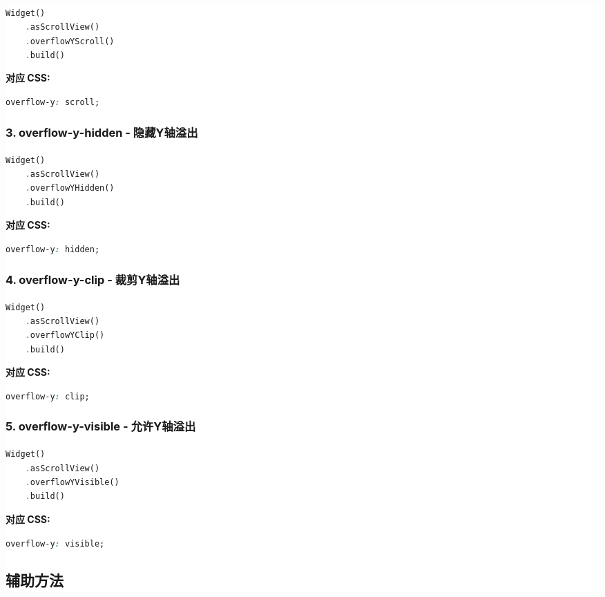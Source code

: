 ```dart
Widget()
    .asScrollView()
    .overflowYScroll()
    .build()
```

**对应 CSS:**
```css
overflow-y: scroll;
```

### 3. overflow-y-hidden - 隐藏Y轴溢出

```dart
Widget()
    .asScrollView()
    .overflowYHidden()
    .build()
```

**对应 CSS:**
```css
overflow-y: hidden;
```

### 4. overflow-y-clip - 裁剪Y轴溢出

```dart
Widget()
    .asScrollView()
    .overflowYClip()
    .build()
```

**对应 CSS:**
```css
overflow-y: clip;
```

### 5. overflow-y-visible - 允许Y轴溢出

```dart
Widget()
    .asScrollView()
    .overflowYVisible()
    .build()
```

**对应 CSS:**
```css
overflow-y: visible;
```

## 辅助方法
